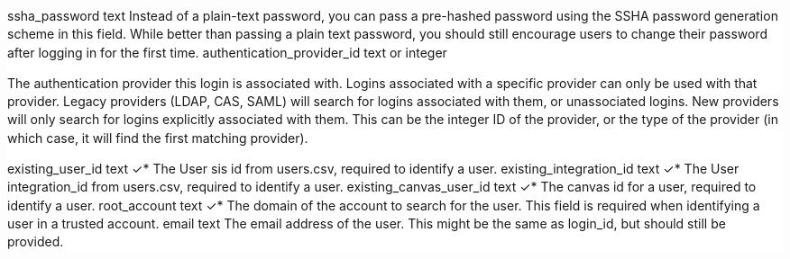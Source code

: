 </tr>
<tr>
<td>ssha_password</td>
<td>text</td>
<td></td>
<td></td>
<td>Instead of a plain-text password, you can pass a pre-hashed password using
the SSHA password generation scheme in this field. While better than passing
a plain text password, you should still encourage users to change their
password after logging in for the first time.</td>
</tr>
<tr>
<td>authentication_provider_id</td>
<td>text or integer</td>
<td></td>
<td></td>
<td>
<p>The authentication provider this login is associated with. Logins
associated with a specific provider can only be used with that provider.
Legacy providers (LDAP, CAS, SAML) will search for logins associated with
them, or unassociated logins. New providers will only search for logins
explicitly associated with them. This can be the integer ID of the
provider, or the type of the provider (in which case, it will find the
first matching provider).</p>
</td>
<tr>
<td>existing_user_id</td>
<td>text</td>
<td>✓&#42;</td>
<td></td>
<td>The User sis id from users.csv, required to identify a user.</td>
</tr>
<tr>
<td>existing_integration_id</td>
<td>text</td>
<td>✓&#42;</td>
<td></td>
<td>The User integration_id from users.csv, required to identify a user.</td>
</tr>
<tr>
<td>existing_canvas_user_id</td>
<td>text</td>
<td>✓&#42;</td>
<td></td>
<td>The canvas id for a user, required to identify a user.</td>
</tr>
<tr>
<td>root_account</td>
<td>text</td>
<td>✓&#42;</td>
<td></td>
<td>The domain of the account to search for the user. This field is required when identifying a user in a trusted account.</td>
</tr>
<tr>
<td>email</td>
<td>text</td>
<td></td>
<td></td>
<td>The email address of the user. This might be the same as login_id, but should
still be provided.</td>
</tr>
</table>

